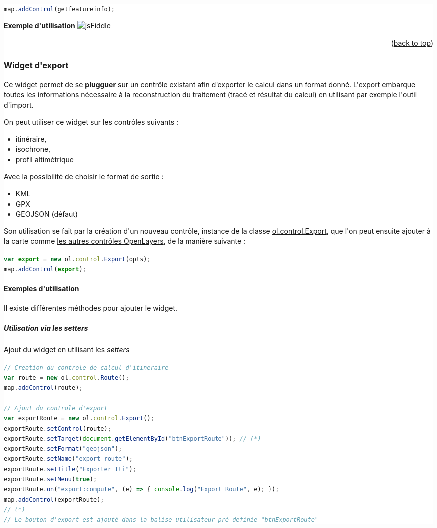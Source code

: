 ``` javascript
map.addControl(getfeatureinfo);
```

**Exemple d'utilisation** [![jsFiddle](https://jsfiddle.net/img/embeddable/logo-dark.png)](https://jsfiddle.net/ignfgeoportail/vg6dz7bn/embedded/result,js,html,css/)

<p align="right">(<a href="#readme-top">back to top</a>)</p>

<a id="export"/>

### Widget d'export

Ce widget permet de se **plugguer** sur un contrôle existant afin d'exporter
le calcul dans un format donné.
L'export embarque toutes les informations nécessaire à la reconstruction du
traitement (tracé et résultat du calcul) en utilisant par exemple l'outil d'import.

On peut utiliser ce widget sur les contrôles suivants :

- itinéraire,
- isochrone,
- profil altimétrique

Avec la possibilité de choisir le format de sortie :

- KML
- GPX
- GEOJSON (défaut)

Son utilisation se fait par la création d'un nouveau contrôle,
instance de la classe [ol.control.Export](https://ignf.github.io/geopf-extensions-openlayers/jsdoc/ol.control.Export.html),
que l'on peut ensuite ajouter à la carte comme [les autres contrôles OpenLayers](https://openlayers.org/en/latest/apidoc/module-ol_Map-Map.html#addControl),
de la manière suivante :

``` javascript
var export = new ol.control.Export(opts);
map.addControl(export);
```

#### Exemples d'utilisation

Il existe différentes méthodes pour ajouter le widget.

##### Utilisation via les setters

Ajout du widget en utilisant les *setters*

``` javascript
// Creation du controle de calcul d'itineraire
var route = new ol.control.Route();
map.addControl(route);

// Ajout du controle d'export
var exportRoute = new ol.control.Export();
exportRoute.setControl(route);
exportRoute.setTarget(document.getElementById("btnExportRoute")); // (*)
exportRoute.setFormat("geojson");
exportRoute.setName("export-route");
exportRoute.setTitle("Exporter Iti");
exportRoute.setMenu(true);
exportRoute.on("export:compute", (e) => { console.log("Export Route", e); });
map.addControl(exportRoute);
// (*)
// Le bouton d'export est ajouté dans la balise utilisateur pré definie "btnExportRoute"
```
